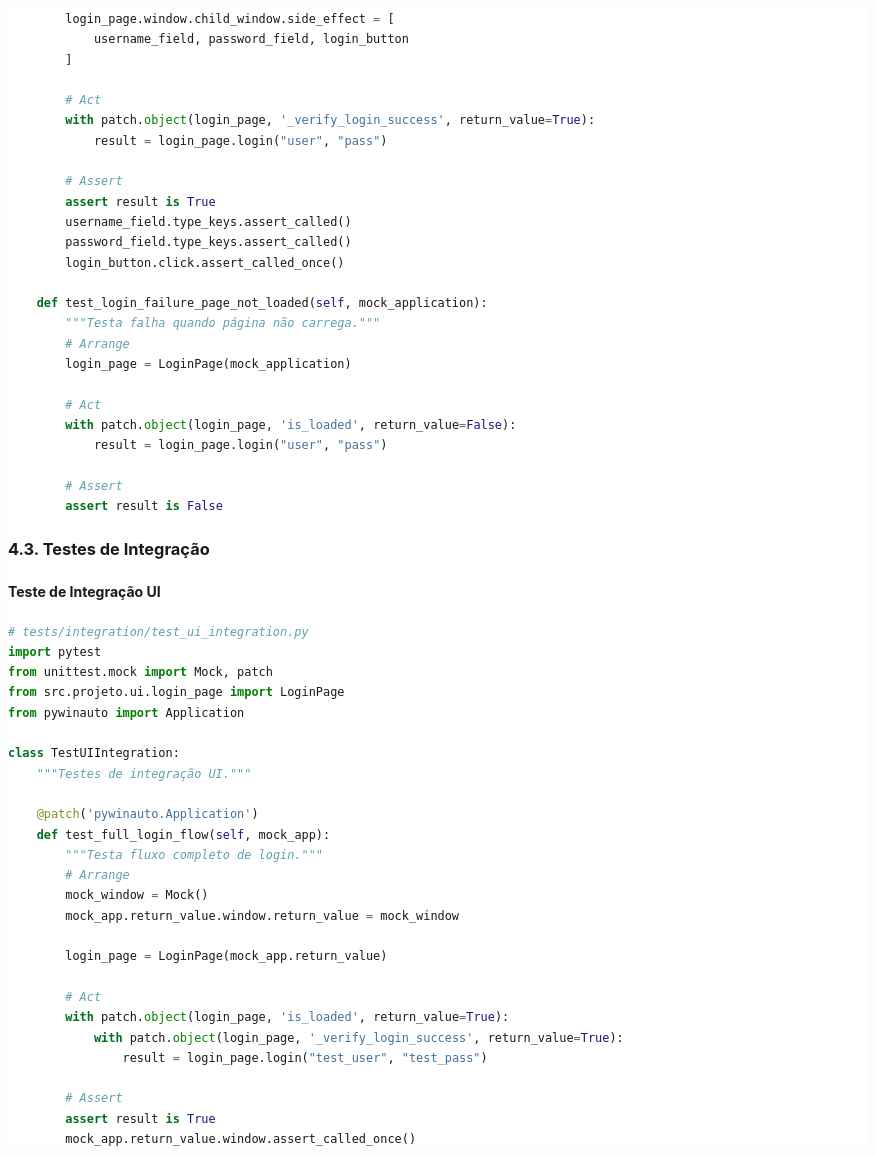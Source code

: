```python
        login_page.window.child_window.side_effect = [
            username_field, password_field, login_button
        ]
        
        # Act
        with patch.object(login_page, '_verify_login_success', return_value=True):
            result = login_page.login("user", "pass")
        
        # Assert
        assert result is True
        username_field.type_keys.assert_called()
        password_field.type_keys.assert_called()
        login_button.click.assert_called_once()
    
    def test_login_failure_page_not_loaded(self, mock_application):
        """Testa falha quando página não carrega."""
        # Arrange
        login_page = LoginPage(mock_application)
        
        # Act
        with patch.object(login_page, 'is_loaded', return_value=False):
            result = login_page.login("user", "pass")
        
        # Assert
        assert result is False
```

### 4.3. Testes de Integração

#### Teste de Integração UI
```python
# tests/integration/test_ui_integration.py
import pytest
from unittest.mock import Mock, patch
from src.projeto.ui.login_page import LoginPage
from pywinauto import Application

class TestUIIntegration:
    """Testes de integração UI."""
    
    @patch('pywinauto.Application')
    def test_full_login_flow(self, mock_app):
        """Testa fluxo completo de login."""
        # Arrange
        mock_window = Mock()
        mock_app.return_value.window.return_value = mock_window
        
        login_page = LoginPage(mock_app.return_value)
        
        # Act
        with patch.object(login_page, 'is_loaded', return_value=True):
            with patch.object(login_page, '_verify_login_success', return_value=True):
                result = login_page.login("test_user", "test_pass")
        
        # Assert
        assert result is True
        mock_app.return_value.window.assert_called_once()
```
